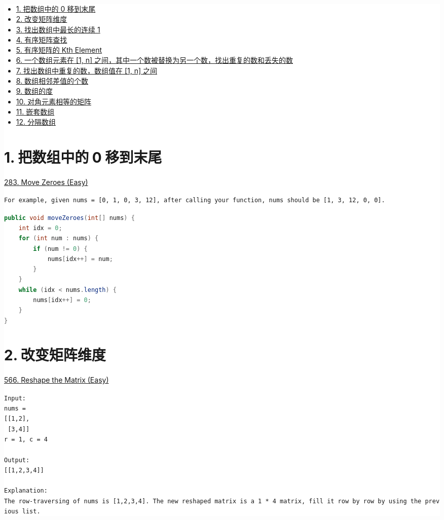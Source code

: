 
* [1. 把数组中的 0 移到末尾](#1-把数组中的-0-移到末尾)
* [2. 改变矩阵维度](#2-改变矩阵维度)
* [3. 找出数组中最长的连续 1](#3-找出数组中最长的连续-1)
* [4. 有序矩阵查找](#4-有序矩阵查找)
* [5. 有序矩阵的 Kth Element](#5-有序矩阵的-kth-element)
* [6. 一个数组元素在 [1, n] 之间，其中一个数被替换为另一个数，找出重复的数和丢失的数](#6-一个数组元素在-[1,-n]-之间，其中一个数被替换为另一个数，找出重复的数和丢失的数)
* [7. 找出数组中重复的数，数组值在 [1, n] 之间](#7-找出数组中重复的数，数组值在-[1,-n]-之间)
* [8. 数组相邻差值的个数](#8-数组相邻差值的个数)
* [9. 数组的度](#9-数组的度)
* [10. 对角元素相等的矩阵](#10-对角元素相等的矩阵)
* [11. 嵌套数组](#11-嵌套数组)
* [12. 分隔数组](#12-分隔数组)



# 1. 把数组中的 0 移到末尾

[283. Move Zeroes (Easy)](https://leetcode.com/problems/move-zeroes/description/)

```html
For example, given nums = [0, 1, 0, 3, 12], after calling your function, nums should be [1, 3, 12, 0, 0].
```

```java
public void moveZeroes(int[] nums) {
    int idx = 0;
    for (int num : nums) {
        if (num != 0) {
            nums[idx++] = num;
        }
    }
    while (idx < nums.length) {
        nums[idx++] = 0;
    }
}
```

# 2. 改变矩阵维度

[566. Reshape the Matrix (Easy)](https://leetcode.com/problems/reshape-the-matrix/description/)

```html
Input:
nums =
[[1,2],
 [3,4]]
r = 1, c = 4

Output:
[[1,2,3,4]]

Explanation:
The row-traversing of nums is [1,2,3,4]. The new reshaped matrix is a 1 * 4 matrix, fill it row by row by using the previous list.
```
